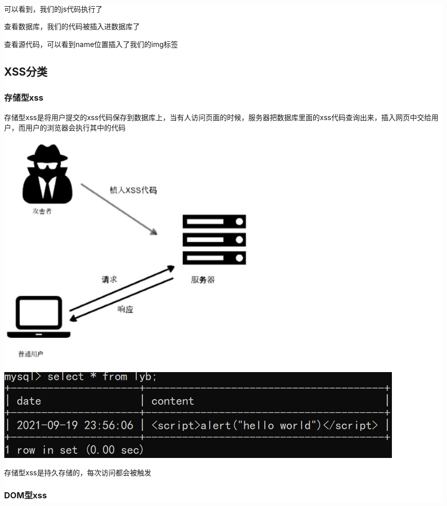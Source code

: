 可以看到，我们的js代码执行了

查看数据库，我们的代码被插入进数据库了

查看源代码，可以看到name位置插入了我们的img标签





## XSS分类

### 存储型xss

存储型xss是将用户提交的xss代码保存到数据库上，当有人访问页面的时候，服务器把数据库里面的xss代码查询出来，插入网页中交给用户，而用户的浏览器会执行其中的代码

![image-20210920102615757](https://github.com/YTR1020/Trees/blob/main/Screenshot%20or%20pictures/HW/Attack/01%20XSS%E4%BB%8B%E7%BB%8D.assets/image-20210920102615757.png)

![image-20210920080240846](https://github.com/YTR1020/Trees/blob/main/Screenshot%20or%20pictures/HW/Attack/01%20XSS%E4%BB%8B%E7%BB%8D.assets/image-20210920080240846.png)

存储型xss是持久存储的，每次访问都会被触发

### DOM型xss
